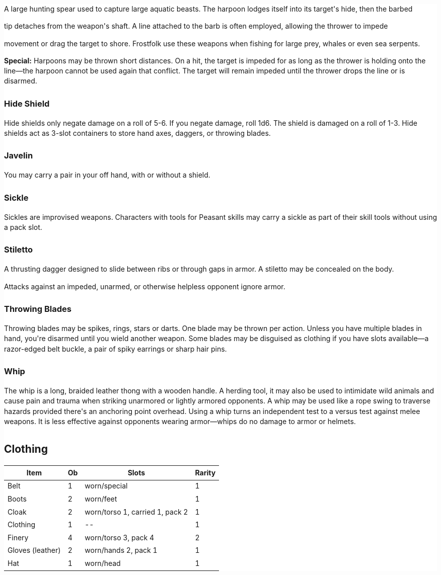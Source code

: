 A large hunting spear used to capture large aquatic beasts. The harpoon lodges itself into its target's hide, then the barbed

tip detaches from the weapon's shaft. A line attached to the barb is often employed, allowing the thrower to impede

movement or drag the target to shore. Frostfolk use these weapons when fishing for large prey, whales or even sea serpents.

**Special:** Harpoons may be thrown short distances. On a hit, the target is impeded for as long as the thrower is holding onto the line—the harpoon cannot be used again that conflict. The target will remain impeded until the thrower drops the line or is disarmed.

### Hide Shield

Hide shields only negate damage on a roll of 5-6. If you negate damage, roll 1d6. The shield is damaged on a roll of 1-3. Hide shields act as 3-slot containers to store hand axes, daggers, or throwing blades.

### Javelin

You may carry a pair in your off hand, with or without a shield.

### Sickle

Sickles are improvised weapons. Characters with tools for Peasant skills may carry a sickle as part of their skill tools without using a pack slot.

### Stiletto

A thrusting dagger designed to slide between ribs or through gaps in armor. A stiletto may be concealed on the body.

Attacks against an impeded, unarmed, or otherwise helpless opponent ignore armor.

### Throwing Blades

Throwing blades may be spikes, rings, stars or darts. One blade may be thrown per action. Unless you have multiple blades in hand, you're disarmed until you wield another weapon. Some blades may be disguised as clothing if you have slots available—a razor-edged belt buckle, a pair of spiky earrings or sharp hair pins.

### Whip

The whip is a long, braided leather thong with a wooden handle. A herding tool, it may also be used to intimidate wild animals and cause pain and trauma when striking unarmored or lightly armored opponents. A whip may be used like a rope swing to traverse hazards provided there's an anchoring point overhead. Using a whip turns an independent test to a versus test against melee weapons. It is less effective against opponents wearing armor—whips do no damage to armor or helmets.

## Clothing

| Item             | Ob  | Slots                           | Rarity |
| ---------------- | --- | ------------------------------- | ------ |
| Belt             | 1   | worn/special                    | 1      |
| Boots            | 2   | worn/feet                       | 1      |
| Cloak            | 2   | worn/torso 1, carried 1, pack 2 | 1      |
| Clothing         | 1   | --                              | 1      |
| Finery           | 4   | worn/torso 3, pack 4            | 2      |
| Gloves (leather) | 2   | worn/hands 2, pack 1            | 1      |
| Hat              | 1   | worn/head                       | 1      |